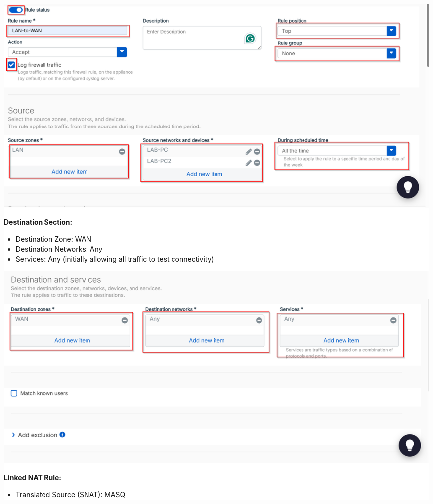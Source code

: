 ![Rule Name](https://github.com/RouteSeeker/Sophos/blob/main/assets/screenshots/01.Rulesand%20Policies/11.Rule_Name%20creation.png)

**Destination Section:**  
- Destination Zone: WAN  
- Destination Networks: Any  
- Services: Any (initially allowing all traffic to test connectivity)  

![Destination](https://github.com/RouteSeeker/Sophos/blob/main/assets/screenshots/01.Rulesand%20Policies/12.Destination%20and%20services.png)

**Linked NAT Rule:**  
- Translated Source (SNAT): MASQ  
